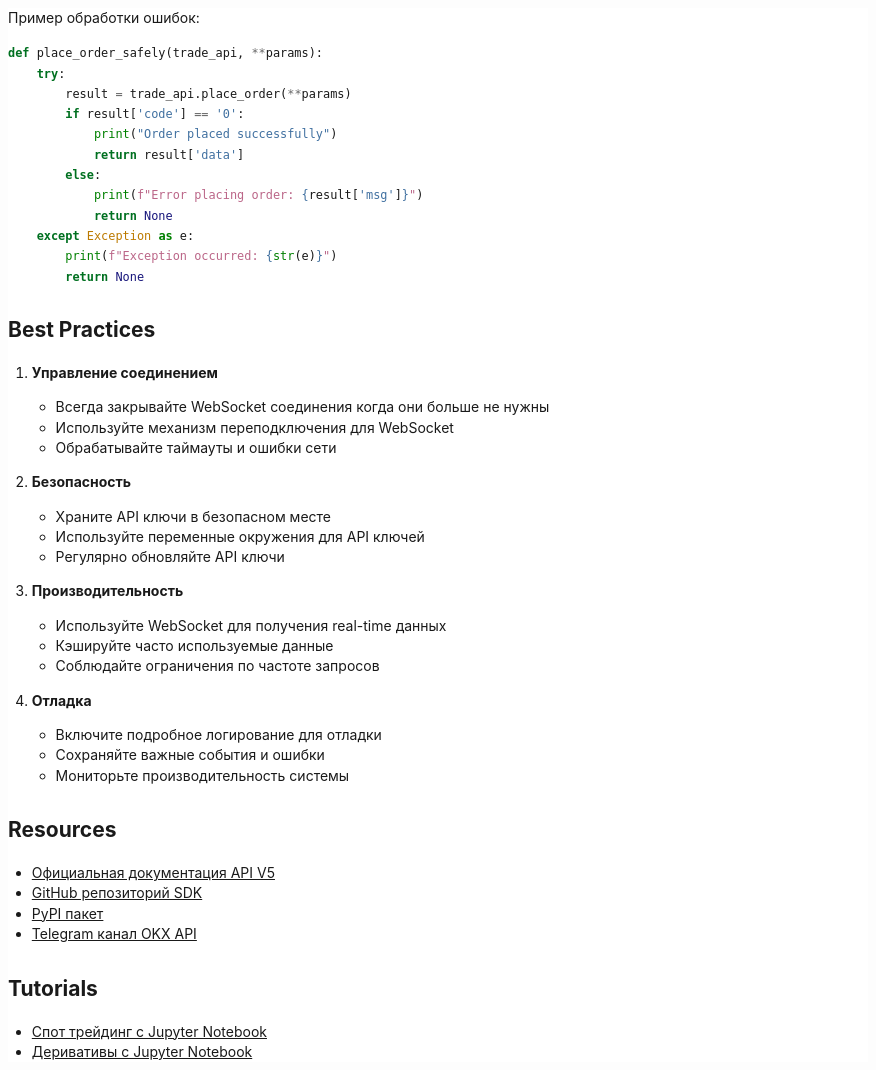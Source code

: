 Пример обработки ошибок:

```python
def place_order_safely(trade_api, **params):
    try:
        result = trade_api.place_order(**params)
        if result['code'] == '0':
            print("Order placed successfully")
            return result['data']
        else:
            print(f"Error placing order: {result['msg']}")
            return None
    except Exception as e:
        print(f"Exception occurred: {str(e)}")
        return None
```

## Best Practices

1. **Управление соединением**
   - Всегда закрывайте WebSocket соединения когда они больше не нужны
   - Используйте механизм переподключения для WebSocket
   - Обрабатывайте таймауты и ошибки сети

2. **Безопасность**
   - Храните API ключи в безопасном месте
   - Используйте переменные окружения для API ключей
   - Регулярно обновляйте API ключи

3. **Производительность**
   - Используйте WebSocket для получения real-time данных
   - Кэшируйте часто используемые данные
   - Соблюдайте ограничения по частоте запросов

4. **Отладка**
   - Включите подробное логирование для отладки
   - Сохраняйте важные события и ошибки
   - Мониторьте производительность системы

## Resources

- [Официальная документация API V5](https://www.okx.com/docs-v5/en/)
- [GitHub репозиторий SDK](https://github.com/okxapi/python-okx)
- [PyPI пакет](https://pypi.org/project/python-okx/)
- [Telegram канал OKX API](https://t.me/OKXAPI)

## Tutorials

- [Спот трейдинг с Jupyter Notebook](https://www.okx.com/help/how-can-i-do-spot-trading-with-the-jupyter-notebook)
- [Деривативы с Jupyter Notebook](https://www.okx.com/help/how-can-i-do-derivatives-trading-with-the-jupyter-notebook)
